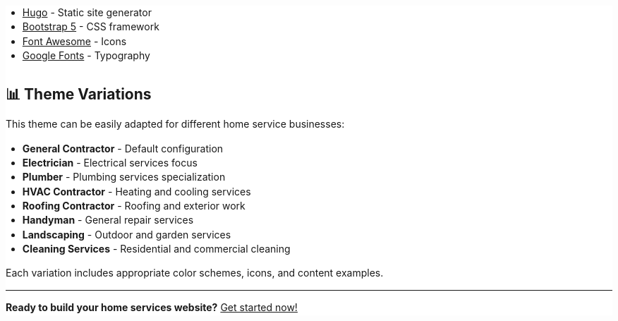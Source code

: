 - [Hugo](https://gohugo.io/) - Static site generator
- [Bootstrap 5](https://getbootstrap.com/) - CSS framework
- [Font Awesome](https://fontawesome.com/) - Icons
- [Google Fonts](https://fonts.google.com/) - Typography

## 📊 Theme Variations

This theme can be easily adapted for different home service businesses:

- **General Contractor** - Default configuration
- **Electrician** - Electrical services focus
- **Plumber** - Plumbing services specialization
- **HVAC Contractor** - Heating and cooling services
- **Roofing Contractor** - Roofing and exterior work
- **Handyman** - General repair services
- **Landscaping** - Outdoor and garden services
- **Cleaning Services** - Residential and commercial cleaning

Each variation includes appropriate color schemes, icons, and content examples.

---

**Ready to build your home services website?** [Get started now!](https://github.com/your-username/home-services-theme)